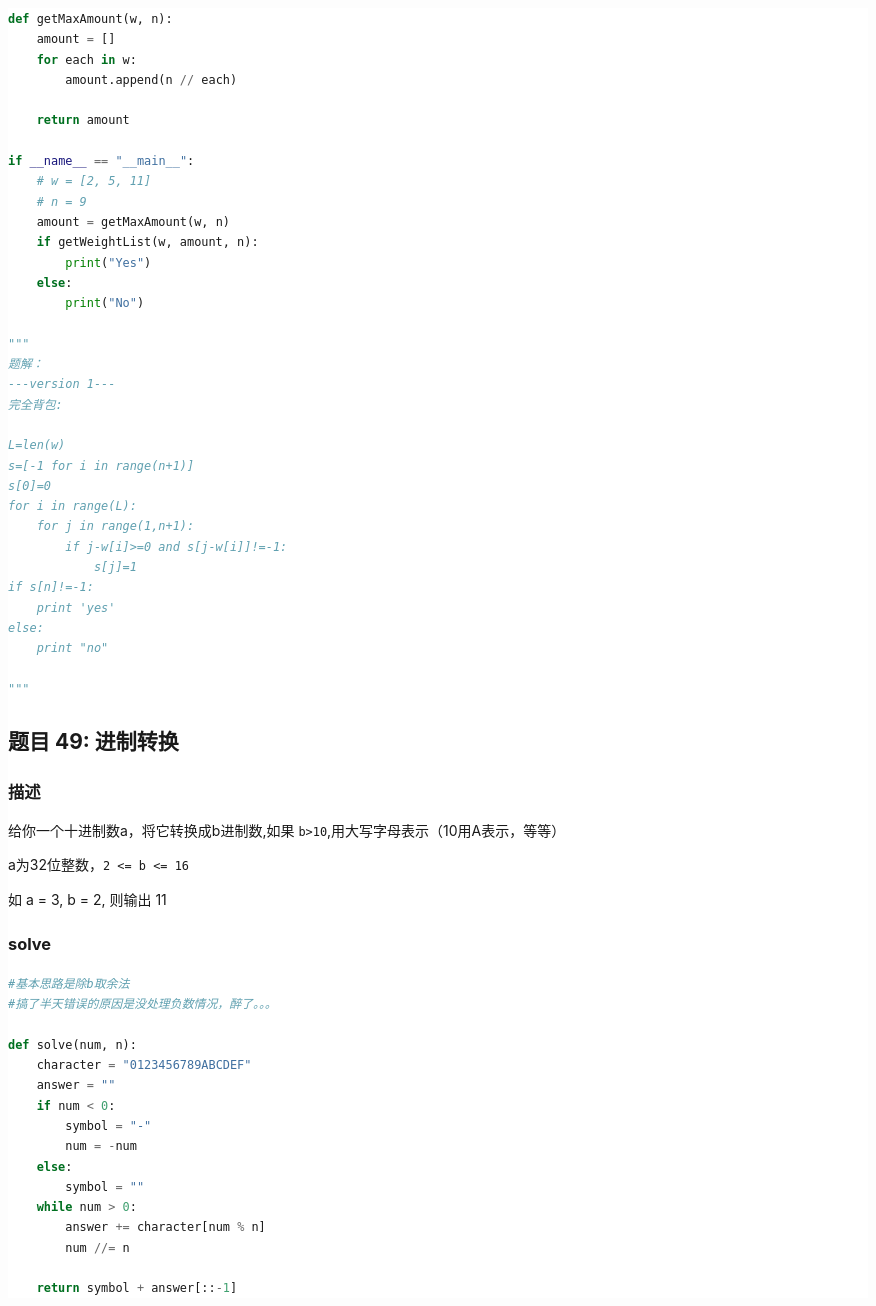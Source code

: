 ```Python
def getMaxAmount(w, n):
    amount = []
    for each in w:
        amount.append(n // each)

    return amount

if __name__ == "__main__":
    # w = [2, 5, 11]
    # n = 9
    amount = getMaxAmount(w, n)
    if getWeightList(w, amount, n):
        print("Yes")
    else:
        print("No")

"""
题解：
---version 1---
完全背包:

L=len(w)
s=[-1 for i in range(n+1)]
s[0]=0
for i in range(L):
    for j in range(1,n+1):
        if j-w[i]>=0 and s[j-w[i]]!=-1:
            s[j]=1
if s[n]!=-1:
    print 'yes'
else:
    print "no"

"""
```

## 题目 49: 进制转换
### 描述
给你一个十进制数a，将它转换成b进制数,如果 ``b>10``,用大写字母表示（10用A表示，等等）

a为32位整数，``2 <= b <= 16``

如 a = 3, b = 2, 则输出 11

### solve
```Python
#基本思路是除b取余法
#搞了半天错误的原因是没处理负数情况，醉了。。。

def solve(num, n):
    character = "0123456789ABCDEF"
    answer = ""
    if num < 0:
        symbol = "-"
        num = -num
    else:
        symbol = ""
    while num > 0:
        answer += character[num % n]
        num //= n

    return symbol + answer[::-1]
```